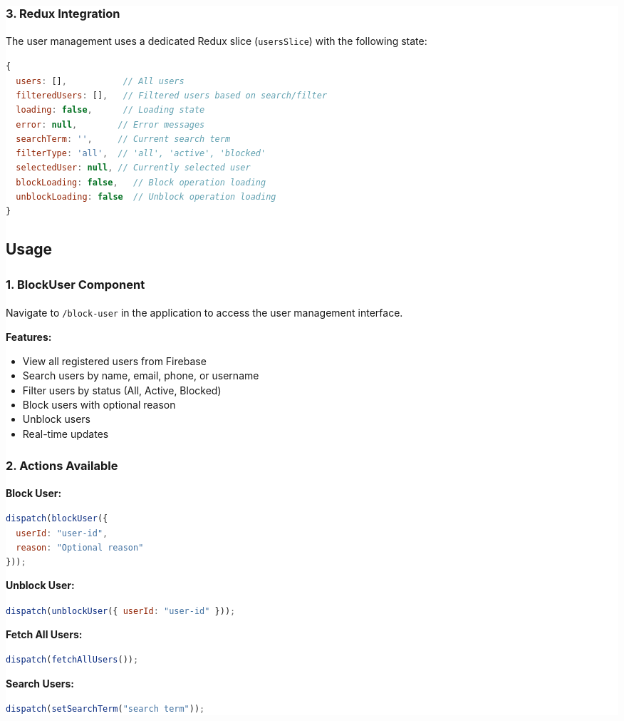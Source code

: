 ### 3. Redux Integration

The user management uses a dedicated Redux slice (`usersSlice`) with the following state:

```javascript
{
  users: [],           // All users
  filteredUsers: [],   // Filtered users based on search/filter
  loading: false,      // Loading state
  error: null,        // Error messages
  searchTerm: '',     // Current search term
  filterType: 'all',  // 'all', 'active', 'blocked'
  selectedUser: null, // Currently selected user
  blockLoading: false,   // Block operation loading
  unblockLoading: false  // Unblock operation loading
}
```

## Usage

### 1. BlockUser Component

Navigate to `/block-user` in the application to access the user management interface.

**Features:**
- View all registered users from Firebase
- Search users by name, email, phone, or username
- Filter users by status (All, Active, Blocked)
- Block users with optional reason
- Unblock users
- Real-time updates

### 2. Actions Available

**Block User:**
```javascript
dispatch(blockUser({ 
  userId: "user-id", 
  reason: "Optional reason" 
}));
```

**Unblock User:**
```javascript
dispatch(unblockUser({ userId: "user-id" }));
```

**Fetch All Users:**
```javascript
dispatch(fetchAllUsers());
```

**Search Users:**
```javascript
dispatch(setSearchTerm("search term"));
```
